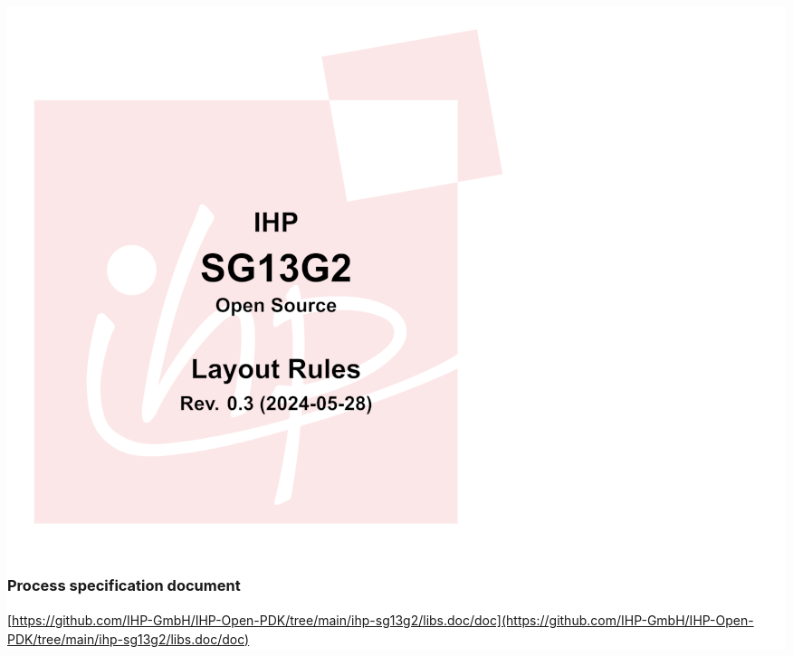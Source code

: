 ![Layour rules document](pics_lecture/layout_rules.png)

### Process specification document

[https://github.com/IHP-GmbH/IHP-Open-PDK/tree/main/ihp-sg13g2/libs.doc/doc](https://github.com/IHP-GmbH/IHP-Open-PDK/tree/main/ihp-sg13g2/libs.doc/doc)
